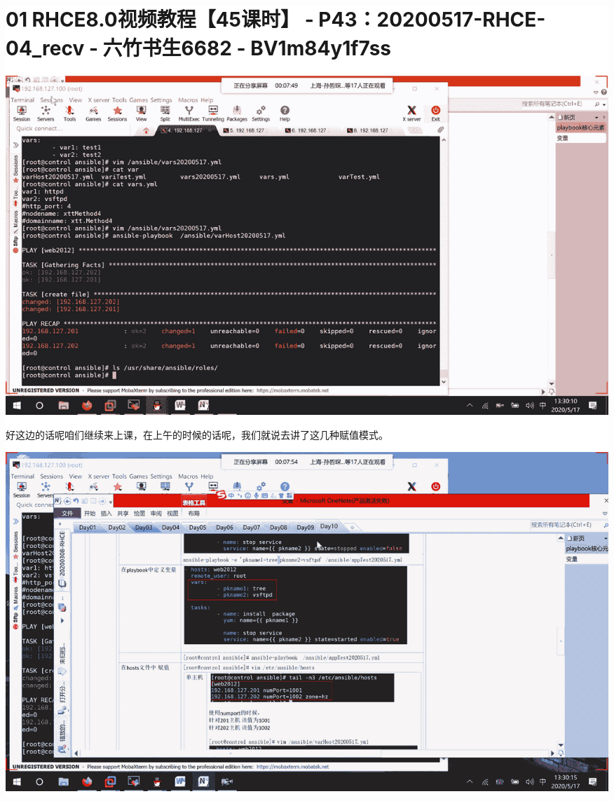# 01 RHCE8.0视频教程【45课时】 - P43：20200517-RHCE-04_recv - 六竹书生6682 - BV1m84y1f7ss

![](img/714a953da4241ef2497731445c70e0bd_0.png)

好这边的话呢咱们继续来上课，在上午的时候的话呢，我们就说去讲了这几种赋值模式。

![](img/714a953da4241ef2497731445c70e0bd_2.png)
